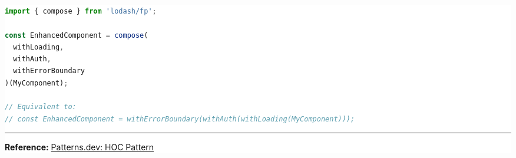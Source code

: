 ```jsx
import { compose } from 'lodash/fp';

const EnhancedComponent = compose(
  withLoading,
  withAuth,
  withErrorBoundary
)(MyComponent);

// Equivalent to:
// const EnhancedComponent = withErrorBoundary(withAuth(withLoading(MyComponent)));
```

---

**Reference:** [Patterns.dev: HOC Pattern](https://www.patterns.dev/react/hoc-pattern) 